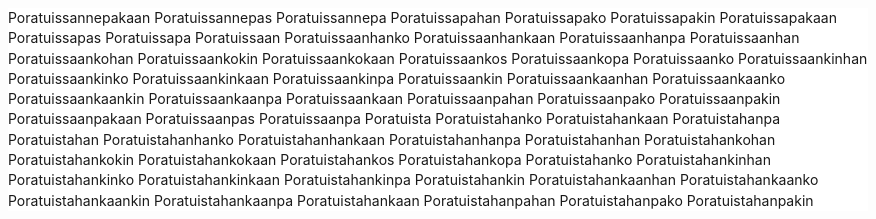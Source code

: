 Poratuissannepakaan
Poratuissannepas
Poratuissannepa
Poratuissapahan
Poratuissapako
Poratuissapakin
Poratuissapakaan
Poratuissapas
Poratuissapa
Poratuissaan
Poratuissaanhanko
Poratuissaanhankaan
Poratuissaanhanpa
Poratuissaanhan
Poratuissaankohan
Poratuissaankokin
Poratuissaankokaan
Poratuissaankos
Poratuissaankopa
Poratuissaanko
Poratuissaankinhan
Poratuissaankinko
Poratuissaankinkaan
Poratuissaankinpa
Poratuissaankin
Poratuissaankaanhan
Poratuissaankaanko
Poratuissaankaankin
Poratuissaankaanpa
Poratuissaankaan
Poratuissaanpahan
Poratuissaanpako
Poratuissaanpakin
Poratuissaanpakaan
Poratuissaanpas
Poratuissaanpa
Poratuista
Poratuistahanko
Poratuistahankaan
Poratuistahanpa
Poratuistahan
Poratuistahanhanko
Poratuistahanhankaan
Poratuistahanhanpa
Poratuistahanhan
Poratuistahankohan
Poratuistahankokin
Poratuistahankokaan
Poratuistahankos
Poratuistahankopa
Poratuistahanko
Poratuistahankinhan
Poratuistahankinko
Poratuistahankinkaan
Poratuistahankinpa
Poratuistahankin
Poratuistahankaanhan
Poratuistahankaanko
Poratuistahankaankin
Poratuistahankaanpa
Poratuistahankaan
Poratuistahanpahan
Poratuistahanpako
Poratuistahanpakin